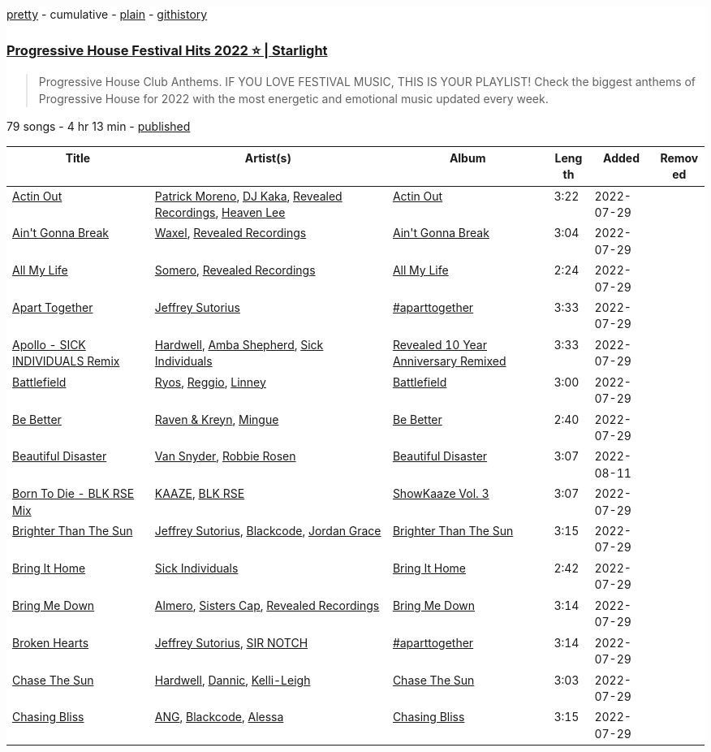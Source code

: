 [pretty](/playlists/pretty/1y24lMaeLch6jPtLCqHgJz.md) - cumulative - [plain](/playlists/plain/1y24lMaeLch6jPtLCqHgJz) - [githistory](https://github.githistory.xyz/mackorone/spotify-playlist-archive/blob/main/playlists/plain/1y24lMaeLch6jPtLCqHgJz)

### [Progressive House Festival Hits 2022 ⭐️ \| Starlight](https://open.spotify.com/playlist/1y24lMaeLch6jPtLCqHgJz)

> Progressive House Club Anthems\. IF YOU LOVE FESTIVAL MUSIC, THIS IS YOUR PLAYLIST! Check the biggest anthems of Progressive House for 2022 with the most energetic and emotional music updated every week.

79 songs - 4 hr 13 min - [published](https://open.spotify.com/playlist/1Hvu2MIsN55fb0PgQQ9jgu)

| Title | Artist(s) | Album | Length | Added | Removed |
|---|---|---|---|---|---|
| [Actin Out](https://open.spotify.com/track/6uK8UF6FGzL369tirIvbsC) | [Patrick Moreno](https://open.spotify.com/artist/1cgYwI8wy6MB26Mgtr4Ubx), [DJ Kaka](https://open.spotify.com/artist/1eo9T85gMycMicc4IQyVIo), [Revealed Recordings](https://open.spotify.com/artist/6aaMlV5Qz8DK66IWgwoUH8), [Heaven Lee](https://open.spotify.com/artist/6A5CSPmwGca4q7TJ9kF6V1) | [Actin Out](https://open.spotify.com/album/6Vr8xPLJqxvgCGOuopJTHe) | 3:22 | 2022-07-29 |  |
| [Ain't Gonna Break](https://open.spotify.com/track/4cRCQ8wLnWKkLpUVijmp0J) | [Waxel](https://open.spotify.com/artist/2ntcMtENqlteqaa8NdB087), [Revealed Recordings](https://open.spotify.com/artist/6aaMlV5Qz8DK66IWgwoUH8) | [Ain't Gonna Break](https://open.spotify.com/album/2nueTq2RzhiXpqrUcGDfY9) | 3:04 | 2022-07-29 |  |
| [All My Life](https://open.spotify.com/track/7pSIzHh4E7v5TBa6DHEPba) | [Somero](https://open.spotify.com/artist/25QwEFukGdirO64kwGIwTR), [Revealed Recordings](https://open.spotify.com/artist/6aaMlV5Qz8DK66IWgwoUH8) | [All My Life](https://open.spotify.com/album/63wRjrPw2IHWN53aeFLhQM) | 2:24 | 2022-07-29 |  |
| [Apart Together](https://open.spotify.com/track/0X7YZdWOn5deNtx5WUJZGV) | [Jeffrey Sutorius](https://open.spotify.com/artist/2XGg454n1pSdgoqrfcSDbq) | [\#aparttogether](https://open.spotify.com/album/69gjrVGn8OAOGfCz5jAuLC) | 3:33 | 2022-07-29 |  |
| [Apollo \- SICK INDIVIDUALS Remix](https://open.spotify.com/track/03PgbAWbsMhzaJc8uK3AyU) | [Hardwell](https://open.spotify.com/artist/6BrvowZBreEkXzJQMpL174), [Amba Shepherd](https://open.spotify.com/artist/4RTCIP5yp2tL1AtBCq7ukj), [Sick Individuals](https://open.spotify.com/artist/0XqFDQJjqW5PfhfBCb53LR) | [Revealed 10 Year Anniversary Remixed](https://open.spotify.com/album/4Pn9DreQQj0WtcNqDeBc7S) | 3:33 | 2022-07-29 |  |
| [Battlefield](https://open.spotify.com/track/4L8tAFBftTAOo5pjeXVW9g) | [Ryos](https://open.spotify.com/artist/7us9kFadl2fztbHSvlNk6M), [Reggio](https://open.spotify.com/artist/1Q6CDBTFFKnanZ20DS2QnQ), [Linney](https://open.spotify.com/artist/0vomb9Zaob10lPzxBcIiNb) | [Battlefield](https://open.spotify.com/album/1mtzE0SF8NyrV0CT4NV8tj) | 3:00 | 2022-07-29 |  |
| [Be Better](https://open.spotify.com/track/0uVBiWEyBsnMvdpkU8LgkM) | [Raven & Kreyn](https://open.spotify.com/artist/6STjC3QJTieuM5WHHtkGuh), [Mingue](https://open.spotify.com/artist/4esHHdhDN4oeg9zYkAFpUs) | [Be Better](https://open.spotify.com/album/6UTSEM42sSiteieJFcb896) | 2:40 | 2022-07-29 |  |
| [Beautiful Disaster](https://open.spotify.com/track/2hqRbIBbF7rNqT9q5Zmqsq) | [Van Snyder](https://open.spotify.com/artist/3hxJ7exqIsY8CkbNh26b4P), [Robbie Rosen](https://open.spotify.com/artist/1569hvm0IW3DHOfruYP2lM) | [Beautiful Disaster](https://open.spotify.com/album/7xafuOSJw67DzfhM2KlPHE) | 3:07 | 2022-08-11 |  |
| [Born To Die \- BLK RSE Mix](https://open.spotify.com/track/4AhF1IFiqP7ccKBCYzT8e4) | [KAAZE](https://open.spotify.com/artist/6WGE3kO8ULME2ErBcOksSR), [BLK RSE](https://open.spotify.com/artist/2caQqGZcs7vbmAEE0uAWBz) | [ShowKaaze Vol\. 3](https://open.spotify.com/album/1PJbL6uCqFlgZfTZLfNh9N) | 3:07 | 2022-07-29 |  |
| [Brighter Than The Sun](https://open.spotify.com/track/2BWuBXsrpgh46npuN9JAEJ) | [Jeffrey Sutorius](https://open.spotify.com/artist/2XGg454n1pSdgoqrfcSDbq), [Blackcode](https://open.spotify.com/artist/2O0GPxVfZuYNQP0V6mJ3FL), [Jordan Grace](https://open.spotify.com/artist/0NST5cNxDtRZuToY6ngC0k) | [Brighter Than The Sun](https://open.spotify.com/album/6KGr1eBvT9h93U2UUSAO3R) | 3:15 | 2022-07-29 |  |
| [Bring It Home](https://open.spotify.com/track/1vKswlFSIoQFK9OYFxHXxG) | [Sick Individuals](https://open.spotify.com/artist/0XqFDQJjqW5PfhfBCb53LR) | [Bring It Home](https://open.spotify.com/album/0lT8OMOXN3Dkk2FzeuJhDF) | 2:42 | 2022-07-29 |  |
| [Bring Me Down](https://open.spotify.com/track/7FhOYhjnqPPlm0LTOMnJLy) | [Almero](https://open.spotify.com/artist/7q03I7IegvJ063qYJIg4kI), [Sisters Cap](https://open.spotify.com/artist/2qqX8GWsa5U8kiVM10bFlp), [Revealed Recordings](https://open.spotify.com/artist/6aaMlV5Qz8DK66IWgwoUH8) | [Bring Me Down](https://open.spotify.com/album/2lRVLM5xZEZaFYu436lCVU) | 3:14 | 2022-07-29 |  |
| [Broken Hearts](https://open.spotify.com/track/4narhpRTaHah0ixYvd5ceq) | [Jeffrey Sutorius](https://open.spotify.com/artist/2XGg454n1pSdgoqrfcSDbq), [SIR NOTCH](https://open.spotify.com/artist/4SLZm8YYu6KrPjowQigjCQ) | [\#aparttogether](https://open.spotify.com/album/69gjrVGn8OAOGfCz5jAuLC) | 3:14 | 2022-07-29 |  |
| [Chase The Sun](https://open.spotify.com/track/18vGqlZqxpAwlepFrqIkOG) | [Hardwell](https://open.spotify.com/artist/6BrvowZBreEkXzJQMpL174), [Dannic](https://open.spotify.com/artist/1PFc84GHTYPL0G12JHh9Mc), [Kelli\-Leigh](https://open.spotify.com/artist/0m6f0nNS9GEq41eIJ288ff) | [Chase The Sun](https://open.spotify.com/album/4sm3DeCmr4ppnUnxdRtJEG) | 3:03 | 2022-07-29 |  |
| [Chasing Bliss](https://open.spotify.com/track/2D3aVWaHfXemcFgn9T50AK) | [ANG](https://open.spotify.com/artist/3iGTIdf1fn9YmiiZiODGTl), [Blackcode](https://open.spotify.com/artist/2O0GPxVfZuYNQP0V6mJ3FL), [Alessa](https://open.spotify.com/artist/5HkbMgVDW1phozbJsLvVVk) | [Chasing Bliss](https://open.spotify.com/album/4VvRpBgvISZ3DcSZp4fNqV) | 3:15 | 2022-07-29 |  |